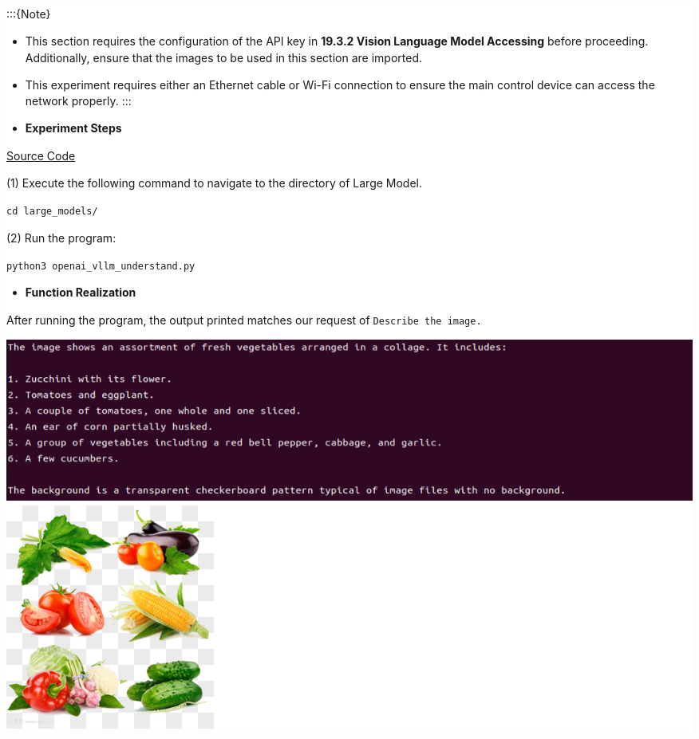 :::{Note}
* This section requires the configuration of the API key in **19.3.2 Vision Language Model Accessing** before proceeding. Additionally, ensure that the images to be used in this section are imported.
* This experiment requires either an Ethernet cable or Wi-Fi connection to ensure the main control device can access the network properly.
:::

* **Experiment Steps**

[Source Code](../_static/source_code/ros1/large_models_sdk.zip)

(1) Execute the following command to navigate to the directory of Large Model.

```
cd large_models/
```

(2) Run the program:

```
python3 openai_vllm_understand.py
```

* **Function Realization**

After running the program, the output printed matches our request of `Describe the image.`

<img src="../_static/media/chapter_19/section_1/03/02/image4.png" class="common_img" />

<img src="../_static/media/chapter_19/section_1/03/02/image5.jpeg" class="common_img" />
